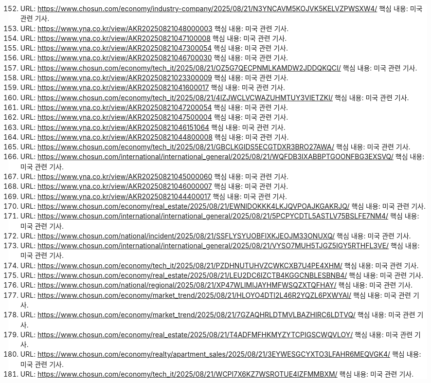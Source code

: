 152. URL: https://www.chosun.com/economy/industry-company/2025/08/21/N3YNCAVM5KOJVK5KELVZPWSXW4/
    핵심 내용: 미국 관련 기사.
153. URL: https://www.yna.co.kr/view/AKR20250821048000003
    핵심 내용: 미국 관련 기사.
154. URL: https://www.yna.co.kr/view/AKR20250821047100008
    핵심 내용: 미국 관련 기사.
155. URL: https://www.yna.co.kr/view/AKR20250821047300054
    핵심 내용: 미국 관련 기사.
156. URL: https://www.yna.co.kr/view/AKR20250821046700030
    핵심 내용: 미국 관련 기사.
157. URL: https://www.chosun.com/economy/tech_it/2025/08/21/OZ5G7QECPNMLKAMDW2JDDQKQCI/
    핵심 내용: 미국 관련 기사.
158. URL: https://www.yna.co.kr/view/AKR20250821023300009
    핵심 내용: 미국 관련 기사.
159. URL: https://www.yna.co.kr/view/AKR20250821041600017
    핵심 내용: 미국 관련 기사.
160. URL: https://www.chosun.com/economy/tech_it/2025/08/21/4IZJWCLVCWAZUHMTUY3VIETZKI/
    핵심 내용: 미국 관련 기사.
161. URL: https://www.yna.co.kr/view/AKR20250821047200054
    핵심 내용: 미국 관련 기사.
162. URL: https://www.yna.co.kr/view/AKR20250821047500004
    핵심 내용: 미국 관련 기사.
163. URL: https://www.yna.co.kr/view/AKR20250821046151064
    핵심 내용: 미국 관련 기사.
164. URL: https://www.yna.co.kr/view/AKR20250821044800008
    핵심 내용: 미국 관련 기사.
165. URL: https://www.chosun.com/economy/tech_it/2025/08/21/GBCLKGIDS5ECGTDXR3BRO27AWA/
    핵심 내용: 미국 관련 기사.
166. URL: https://www.chosun.com/international/international_general/2025/08/21/WQFDB3IXABBPTGOONFBG3EXSVQ/
    핵심 내용: 미국 관련 기사.
167. URL: https://www.yna.co.kr/view/AKR20250821045000060
    핵심 내용: 미국 관련 기사.
168. URL: https://www.yna.co.kr/view/AKR20250821046000007
    핵심 내용: 미국 관련 기사.
169. URL: https://www.yna.co.kr/view/AKR20250821044400017
    핵심 내용: 미국 관련 기사.
170. URL: https://www.chosun.com/economy/real_estate/2025/08/21/EWNIDOKKK4LKJQVPOAJKGAKRJQ/
    핵심 내용: 미국 관련 기사.
171. URL: https://www.chosun.com/international/international_general/2025/08/21/5PCPYCDTL5ASTLV75BSLFE7NM4/
    핵심 내용: 미국 관련 기사.
172. URL: https://www.chosun.com/national/incident/2025/08/21/SSFLYSYUOBFIXKJEOJM33ONUXQ/
    핵심 내용: 미국 관련 기사.
173. URL: https://www.chosun.com/international/international_general/2025/08/21/VYSO7MUH5TJGZ5IGY5RTHFL3VE/
    핵심 내용: 미국 관련 기사.
174. URL: https://www.chosun.com/economy/tech_it/2025/08/21/PZDHNUTUHVZCWKCXB7U4PE4XHM/
    핵심 내용: 미국 관련 기사.
175. URL: https://www.chosun.com/economy/real_estate/2025/08/21/LEU2DC6IZCTB4KGGCNBLESBNB4/
    핵심 내용: 미국 관련 기사.
176. URL: https://www.chosun.com/national/regional/2025/08/21/XP47WLIMIJAYHMFWSQZXTQFHAY/
    핵심 내용: 미국 관련 기사.
177. URL: https://www.chosun.com/economy/market_trend/2025/08/21/HLOYO4DTI2L46R2YQZL6PXWYAI/
    핵심 내용: 미국 관련 기사.
178. URL: https://www.chosun.com/economy/market_trend/2025/08/21/7GZAQHRLDTMVLBAZHIRC6LDTVQ/
    핵심 내용: 미국 관련 기사.
179. URL: https://www.chosun.com/economy/real_estate/2025/08/21/T4ADFMFHKMYZYTCPIGSCWQVLOY/
    핵심 내용: 미국 관련 기사.
180. URL: https://www.chosun.com/economy/realty/apartment_sales/2025/08/21/3EYWESGCYXTO3LFAHR6MEQVGK4/
    핵심 내용: 미국 관련 기사.
181. URL: https://www.chosun.com/economy/tech_it/2025/08/21/WCPI7X6KZ7WSROTUE4IZFMMBXM/
    핵심 내용: 미국 관련 기사.